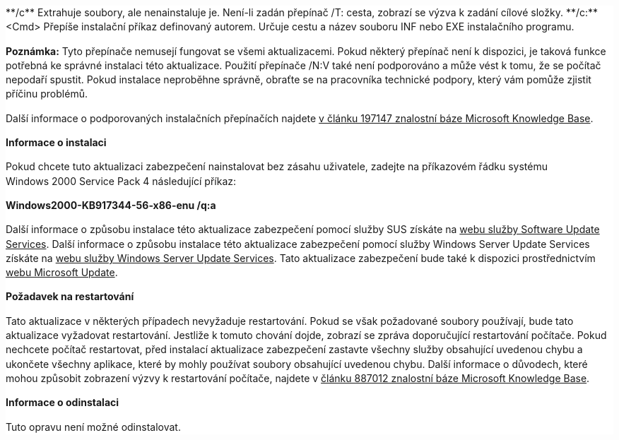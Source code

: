 <tr>
<td style="border:1px solid black;">
**/c**
</td>
<td style="border:1px solid black;">
Extrahuje soubory, ale nenainstaluje je. Není-li zadán přepínač /T: cesta, zobrazí se výzva k zadání cílové složky.
</td>
</tr>
<tr class="alternateRow">
<td style="border:1px solid black;">
**/c:**&lt;Cmd&gt;
</td>
<td style="border:1px solid black;">
Přepíše instalační příkaz definovaný autorem. Určuje cestu a název souboru INF nebo EXE instalačního programu.
</td>
</tr>
</table>
 
**Poznámka:** Tyto přepínače nemusejí fungovat se všemi aktualizacemi. Pokud některý přepínač není k dispozici, je taková funkce potřebná ke správné instalaci této aktualizace. Použití přepínače /N:V také není podporováno a může vést k tomu, že se počítač nepodaří spustit. Pokud instalace neproběhne správně, obraťte se na pracovníka technické podpory, který vám pomůže zjistit příčinu problémů.

Další informace o podporovaných instalačních přepínačích najdete [v článku 197147 znalostní báze Microsoft Knowledge Base](http://support.microsoft.com/kb/197147).

**Informace o instalaci**

Pokud chcete tuto aktualizaci zabezpečení nainstalovat bez zásahu uživatele, zadejte na příkazovém řádku systému Windows 2000 Service Pack 4 následující příkaz:

**Windows2000-KB917344-56-x86-enu /q:a**

Další informace o způsobu instalace této aktualizace zabezpečení pomocí služby SUS získáte na [webu služby Software Update Services](http://go.microsoft.com/fwlink/?linkid=21125). Další informace o způsobu instalace této aktualizace zabezpečení pomocí služby Windows Server Update Services získáte na [webu služby Windows Server Update Services](http://go.microsoft.com/fwlink/?linkid=50120). Tato aktualizace zabezpečení bude také k dispozici prostřednictvím [webu Microsoft Update](http://update.microsoft.com/microsoftupdate).

**Požadavek na restartování**

Tato aktualizace v některých případech nevyžaduje restartování. Pokud se však požadované soubory používají, bude tato aktualizace vyžadovat restartování. Jestliže k tomuto chování dojde, zobrazí se zpráva doporučující restartování počítače. Pokud nechcete počítač restartovat, před instalací aktualizace zabezpečení zastavte všechny služby obsahující uvedenou chybu a ukončete všechny aplikace, které by mohly používat soubory obsahující uvedenou chybu. Další informace o důvodech, které mohou způsobit zobrazení výzvy k restartování počítače, najdete v [článku 887012 znalostní báze Microsoft Knowledge Base](http://support.microsoft.com/kb/887012).

**Informace o odinstalaci**

Tuto opravu není možné odinstalovat.
